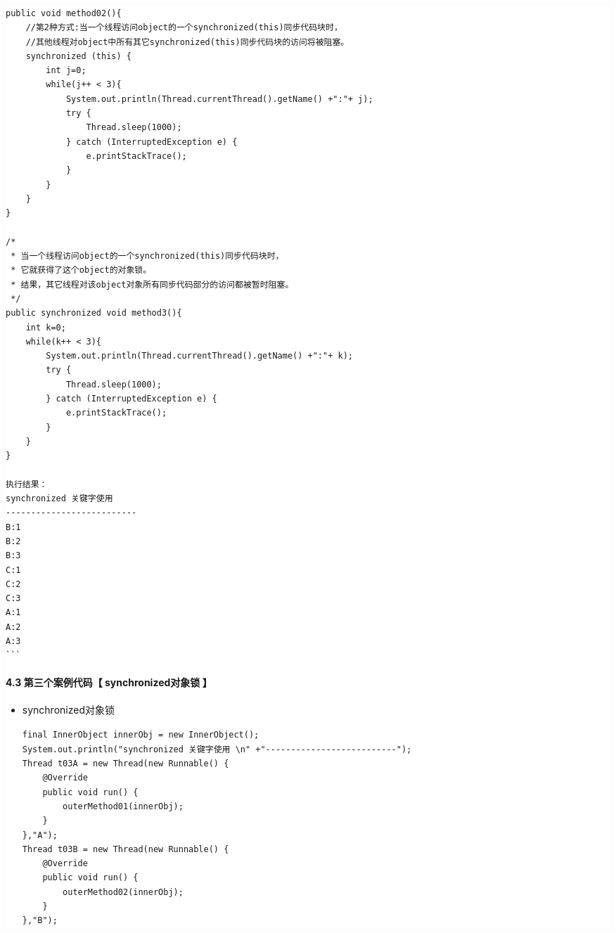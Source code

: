     public void method02(){
        //第2种方式:当一个线程访问object的一个synchronized(this)同步代码块时，
        //其他线程对object中所有其它synchronized(this)同步代码块的访问将被阻塞。
        synchronized (this) {
            int j=0;
            while(j++ < 3){
                System.out.println(Thread.currentThread().getName() +":"+ j);
                try {
                    Thread.sleep(1000);
                } catch (InterruptedException e) {
                    e.printStackTrace();
                }
            }
        }
    }
    
    /*
     * 当一个线程访问object的一个synchronized(this)同步代码块时，
     * 它就获得了这个object的对象锁。
     * 结果，其它线程对该object对象所有同步代码部分的访问都被暂时阻塞。
     */
    public synchronized void method3(){
        int k=0;
        while(k++ < 3){
            System.out.println(Thread.currentThread().getName() +":"+ k);
            try {
                Thread.sleep(1000);
            } catch (InterruptedException e) {
                e.printStackTrace();
            }
        }
    }
    
    执行结果：
    synchronized 关键字使用
    --------------------------
    B:1
    B:2
    B:3
    C:1
    C:2
    C:3
    A:1
    A:2
    A:3
    ``` 


#### 4.3 第三个案例代码【 synchronized对象锁 】
- synchronized对象锁
    ``` 
    final InnerObject innerObj = new InnerObject();
    System.out.println("synchronized 关键字使用 \n" +"--------------------------");
    Thread t03A = new Thread(new Runnable() {
        @Override
        public void run() {
            outerMethod01(innerObj);
        }
    },"A");
    Thread t03B = new Thread(new Runnable() {
        @Override
        public void run() {
            outerMethod02(innerObj);
        }
    },"B");